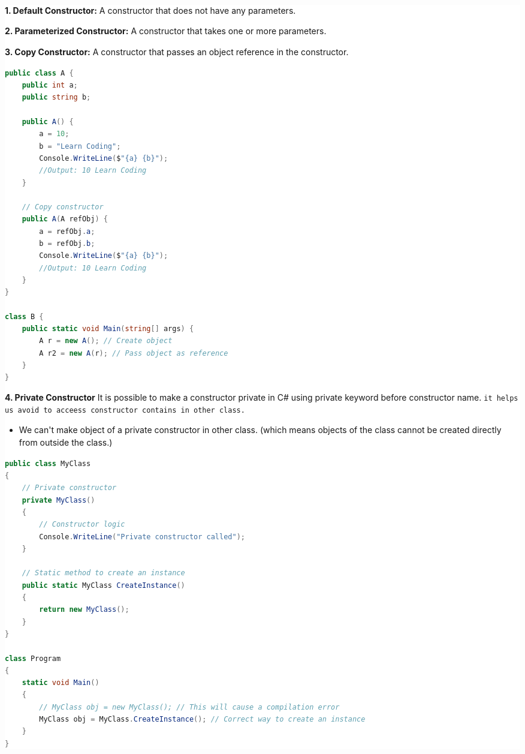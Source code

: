**1. Default Constructor:** A constructor that does not have any parameters.

**2. Parameterized Constructor:** A constructor that takes one or more parameters.

**3. Copy Constructor:** A constructor that passes an object reference in the constructor.

```csharp
public class A {
    public int a;
    public string b;

    public A() {
        a = 10;
        b = "Learn Coding";
        Console.WriteLine($"{a} {b}");
        //Output: 10 Learn Coding
    }

    // Copy constructor
    public A(A refObj) {
        a = refObj.a;
        b = refObj.b;
        Console.WriteLine($"{a} {b}");
        //Output: 10 Learn Coding
    }
}

class B {
    public static void Main(string[] args) {
        A r = new A(); // Create object
        A r2 = new A(r); // Pass object as reference
    }
}
```

**4. Private Constructor**
 It is possible to make a constructor private in C# using private keyword before constructor name. `it helps us avoid to acceess constructor contains in other class.`

- We can't make object of a private constructor in other class. (which means objects of the class cannot be created directly from outside the class.)
```C#
public class MyClass
{
    // Private constructor
    private MyClass()
    {
        // Constructor logic
        Console.WriteLine("Private constructor called");
    }

    // Static method to create an instance
    public static MyClass CreateInstance()
    {
        return new MyClass();
    }
}

class Program
{
    static void Main()
    {
        // MyClass obj = new MyClass(); // This will cause a compilation error
        MyClass obj = MyClass.CreateInstance(); // Correct way to create an instance
    }
}
```
